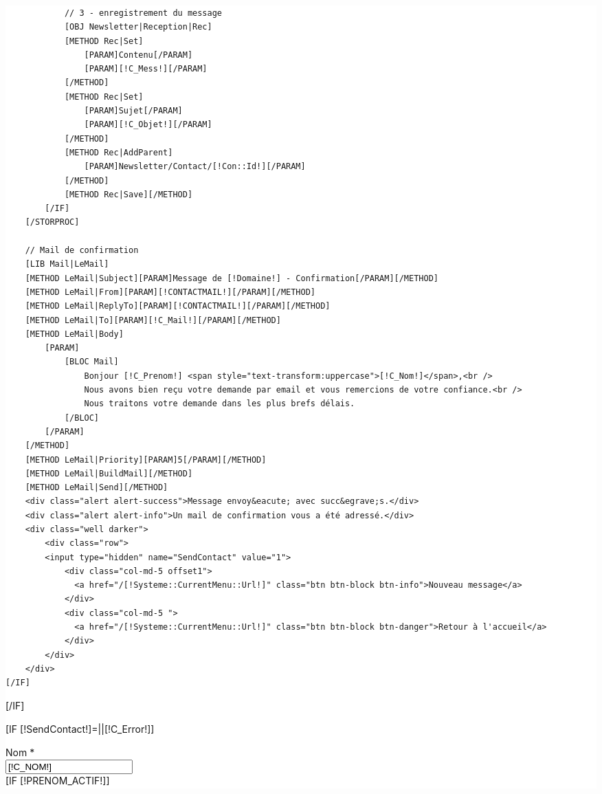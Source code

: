				// 3 - enregistrement du message
				[OBJ Newsletter|Reception|Rec]
				[METHOD Rec|Set]
					[PARAM]Contenu[/PARAM]
					[PARAM][!C_Mess!][/PARAM]
				[/METHOD]
				[METHOD Rec|Set]
					[PARAM]Sujet[/PARAM]
					[PARAM][!C_Objet!][/PARAM]
				[/METHOD]
				[METHOD Rec|AddParent]
					[PARAM]Newsletter/Contact/[!Con::Id!][/PARAM]
				[/METHOD]
				[METHOD Rec|Save][/METHOD]
			[/IF]
		[/STORPROC]

		// Mail de confirmation
		[LIB Mail|LeMail]
		[METHOD LeMail|Subject][PARAM]Message de [!Domaine!] - Confirmation[/PARAM][/METHOD]
		[METHOD LeMail|From][PARAM][!CONTACTMAIL!][/PARAM][/METHOD]
		[METHOD LeMail|ReplyTo][PARAM][!CONTACTMAIL!][/PARAM][/METHOD]
		[METHOD LeMail|To][PARAM][!C_Mail!][/PARAM][/METHOD]
		[METHOD LeMail|Body]
			[PARAM]
				[BLOC Mail]
					Bonjour [!C_Prenom!] <span style="text-transform:uppercase">[!C_Nom!]</span>,<br />
					Nous avons bien reçu votre demande par email et vous remercions de votre confiance.<br />
					Nous traitons votre demande dans les plus brefs délais.
				[/BLOC]
			[/PARAM]
		[/METHOD]
		[METHOD LeMail|Priority][PARAM]5[/PARAM][/METHOD]
		[METHOD LeMail|BuildMail][/METHOD]
		[METHOD LeMail|Send][/METHOD]
		<div class="alert alert-success">Message envoy&eacute; avec succ&egrave;s.</div>
		<div class="alert alert-info">Un mail de confirmation vous a été adressé.</div>
		<div class="well darker">
	        <div class="row">
            <input type="hidden" name="SendContact" value="1">
	            <div class="col-md-5 offset1">
				  <a href="/[!Systeme::CurrentMenu::Url!]" class="btn btn-block btn-info">Nouveau message</a>
				</div>
	            <div class="col-md-5 ">
				  <a href="/[!Systeme::CurrentMenu::Url!]" class="btn btn-block btn-danger">Retour à l'accueil</a>
				</div>
			</div>
        </div>
	[/IF]
[/IF]

[IF [!SendContact!]=||[!C_Error!]]
	    <form id="FormContact" method="post" action="/[!Lien!]" class="form-horizontal">
			<div class="">
				    <div class="row">
						<div class="col-md-5">
							    <div class="form-group  [IF [!C_Nom_Error!]]error[/IF]">
									<label class="control-label col-sm-5" for="C_Nom">Nom <span class="Obligatoire">*</span></label>
									<div class="col-sm-7">
										    <input type="text" class="form-control" id="C_Nom" name="C_Nom" style="text-transform:uppercase" value="[!C_Nom!]" required/>
									</div>
							    </div>
							    [IF [!PRENOM_ACTIF!]]